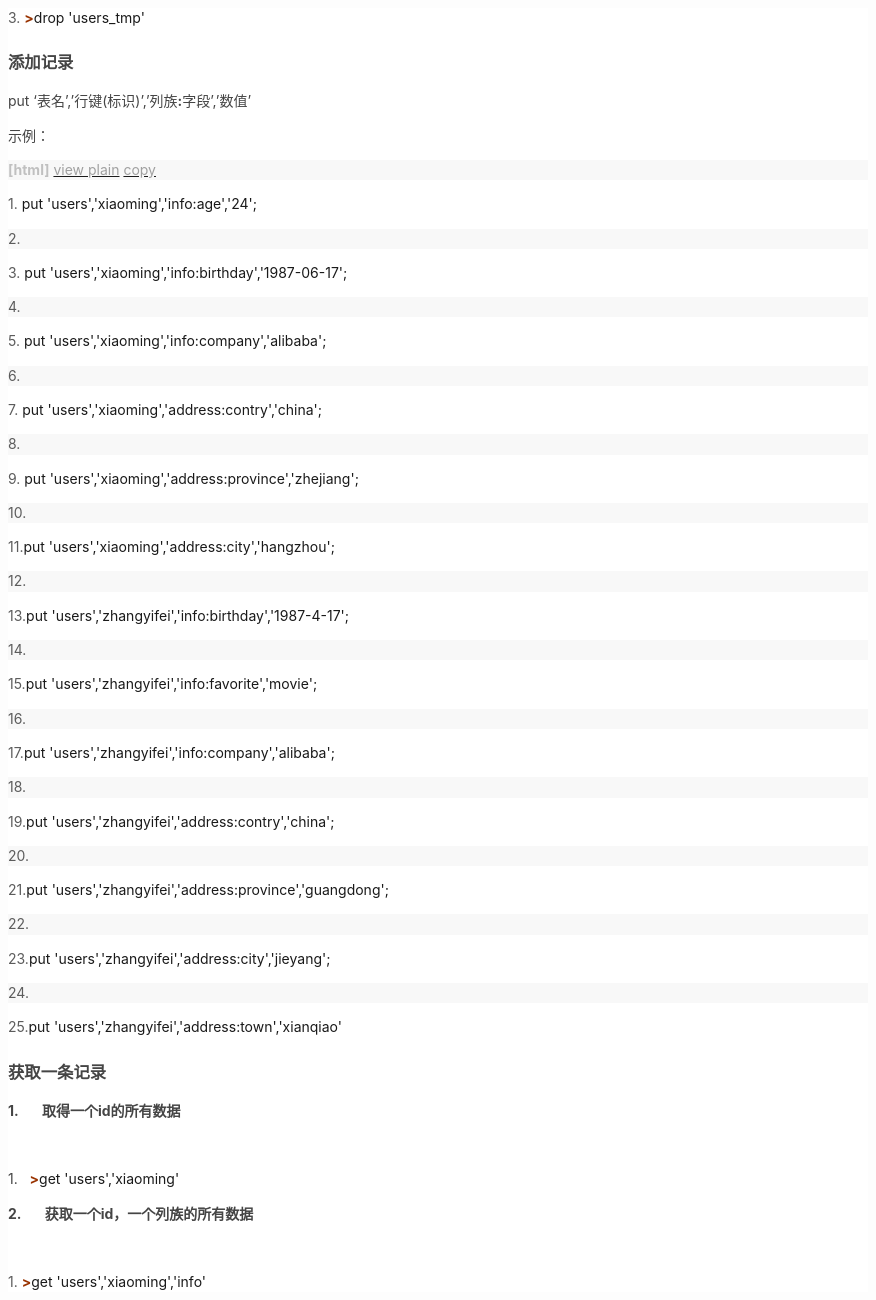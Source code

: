 <p><span style="color:#5C5C5C;">3. </span><strong><span style="color:#993300;">&gt;</span></strong>drop 'users_tmp'  </p>
</div>
<h3><span style="color:#454545;">添加记录</span></h3>
<p><span style="color:#454545;">put ‘</span><span style="color:#454545;">表名</span><span style="color:#454545;">’,’</span><span style="color:#454545;">行键</span><span style="color:#454545;">(</span><span style="color:#454545;">标识</span><span style="color:#454545;">)’,’</span><span style="color:#454545;">列族</span><strong><span style="color:#454545;">:</span></strong><span style="color:#454545;">字段</span><span style="color:#454545;">’,’</span><span style="color:#454545;">数值</span><span style="color:#454545;">’</span></p>
<p><span style="color:#454545;">示例：</span></p>
<p style="background:#F8F8F8;"><strong><span style="color:#C0C0C0;">[html]</span></strong><span style="color:#C0C0C0;"> </span><a href="http://blog.csdn.net/zwx19921215/article/details/41820199" rel="nofollow" title="view plain"><span style="color:#A0A0A0;">view
 plain</span></a><span style="color:#C0C0C0;"> </span><a href="http://blog.csdn.net/zwx19921215/article/details/41820199" rel="nofollow" title="copy"><span style="color:#A0A0A0;">copy</span></a></p>
<div>
<p><span style="color:#5C5C5C;">1. </span>put 'users','xiaoming','info:age','24';  </p>
<p style="background:#F8F8F8;"><span style="color:#5C5C5C;">2. </span>  </p>
<p><span style="color:#5C5C5C;">3. </span>put 'users','xiaoming','info:birthday','1987-06-17';  </p>
<p style="background:#F8F8F8;"><span style="color:#5C5C5C;">4. </span>  </p>
<p><span style="color:#5C5C5C;">5. </span>put 'users','xiaoming','info:company','alibaba';  </p>
<p style="background:#F8F8F8;"><span style="color:#5C5C5C;">6. </span>  </p>
<p><span style="color:#5C5C5C;">7. </span>put 'users','xiaoming','address:contry','china';  </p>
<p style="background:#F8F8F8;"><span style="color:#5C5C5C;">8. </span>  </p>
<p><span style="color:#5C5C5C;">9. </span>put 'users','xiaoming','address:province','zhejiang';  </p>
<p style="background:#F8F8F8;"><span style="color:#5C5C5C;">10.</span>  </p>
<p><span style="color:#5C5C5C;">11.</span>put 'users','xiaoming','address:city','hangzhou';  </p>
<p style="background:#F8F8F8;"><span style="color:#5C5C5C;">12.</span>  </p>
<p><span style="color:#5C5C5C;">13.</span>put 'users','zhangyifei','info:birthday','1987-4-17';  </p>
<p style="background:#F8F8F8;"><span style="color:#5C5C5C;">14.</span>  </p>
<p><span style="color:#5C5C5C;">15.</span>put 'users','zhangyifei','info:favorite','movie';  </p>
<p style="background:#F8F8F8;"><span style="color:#5C5C5C;">16.</span>  </p>
<p><span style="color:#5C5C5C;">17.</span>put 'users','zhangyifei','info:company','alibaba';  </p>
<p style="background:#F8F8F8;"><span style="color:#5C5C5C;">18.</span>  </p>
<p><span style="color:#5C5C5C;">19.</span>put 'users','zhangyifei','address:contry','china';  </p>
<p style="background:#F8F8F8;"><span style="color:#5C5C5C;">20.</span>  </p>
<p><span style="color:#5C5C5C;">21.</span>put 'users','zhangyifei','address:province','guangdong';  </p>
<p style="background:#F8F8F8;"><span style="color:#5C5C5C;">22.</span>  </p>
<p><span style="color:#5C5C5C;">23.</span>put 'users','zhangyifei','address:city','jieyang';  </p>
<p style="background:#F8F8F8;"><span style="color:#5C5C5C;">24.</span>  </p>
<p><span style="color:#5C5C5C;">25.</span>put 'users','zhangyifei','address:town','xianqiao'  </p>
</div>
<h3><span style="color:#454545;">获取一条记录</span></h3>
<p><strong><span style="color:#454545;">1.</span><span style="color:#454545;">       </span><span style="color:#454545;">取得一个</span><span style="color:#454545;">id</span><span style="color:#454545;">的所有数据</span></strong></p>
<p><strong><span style="color:#454545;"> </span></strong></p>
<div>
<p><span style="color:#454545;">1.   </span><strong><span style="color:#993300;">&gt;</span></strong>get 'users','xiaoming'  </p>
</div>
<p><strong><span style="color:#454545;">2.</span><span style="color:#454545;">       </span><span style="color:#454545;">获取一个</span><span style="color:#454545;">id</span><span style="color:#454545;">，一个列族的所有数据</span></strong></p>
<p><strong><span style="color:#454545;"> </span></strong></p>
<div>
<p><span style="color:#5C5C5C;">1. </span><strong><span style="color:#993300;">&gt;</span></strong>get 'users','xiaoming','info'  </p>
</div>